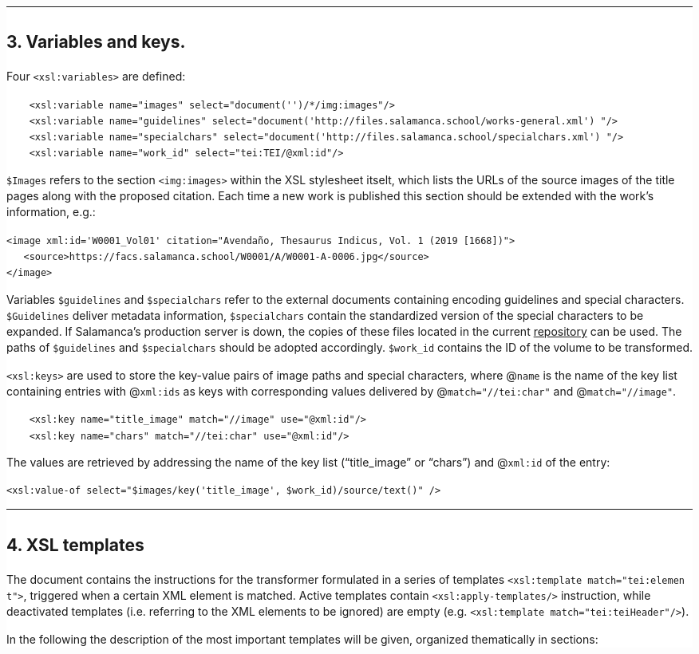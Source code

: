 ***

## 3. Variables and keys.

Four `<xsl:variables>` are defined:

```
    <xsl:variable name="images" select="document('')/*/img:images"/>            
    <xsl:variable name="guidelines" select="document('http://files.salamanca.school/works-general.xml') "/>
    <xsl:variable name="specialchars" select="document('http://files.salamanca.school/specialchars.xml') "/>
    <xsl:variable name="work_id" select="tei:TEI/@xml:id"/>
```

`$Images` refers to the section `<img:images>` within the XSL stylesheet itselt, which lists the URLs of the source images of the title pages along with the proposed citation. Each time a new work is published this section should be extended with the work’s information, e.g.:

```
<image xml:id='W0001_Vol01' citation="Avendaño, Thesaurus Indicus, Vol. 1 (2019 [1668])">
   <source>https://facs.salamanca.school/W0001/A/W0001-A-0006.jpg</source>
</image>
```

Variables `$guidelines` and `$specialchars` refer to the external documents containing encoding guidelines and special characters. `$Guidelines` deliver metadata information, `$specialchars` contain the standardized version of the special characters to be expanded. If Salamanca’s production server is down, the copies of these files located in the current [repository](https://github.com/digicademy/svsal/tree/master/xslt-fo-pdf) can be used. The paths of `$guidelines` and `$specialchars` should be adopted accordingly. `$work_id` contains the ID of the volume to be transformed.

`<xsl:keys>` are used to store the key-value pairs of image paths and special characters, where @`name` is the name of the key list containing entries with @`xml:ids` as keys with corresponding values delivered by @`match="//tei:char"` and @`match="//image"`.

```
    <xsl:key name="title_image" match="//image" use="@xml:id"/>
    <xsl:key name="chars" match="//tei:char" use="@xml:id"/>
```

The values are retrieved by addressing the name of the key list (“title\_image” or “chars”) and @`xml:id` of the entry:

```
<xsl:value-of select="$images/key('title_image', $work_id)/source/text()" />
```

***

## 4. XSL templates

The document contains the instructions for the transformer formulated in a series of templates `<xsl:template match="tei:element">`, triggered when a certain XML element is matched. Active templates contain `<xsl:apply-templates/>` instruction, while deactivated templates (i.e. referring to the XML elements to be ignored) are empty (e.g. `<xsl:template match="tei:teiHeader"/>`).

In the following the description of the most important templates will be given, organized thematically in sections:

